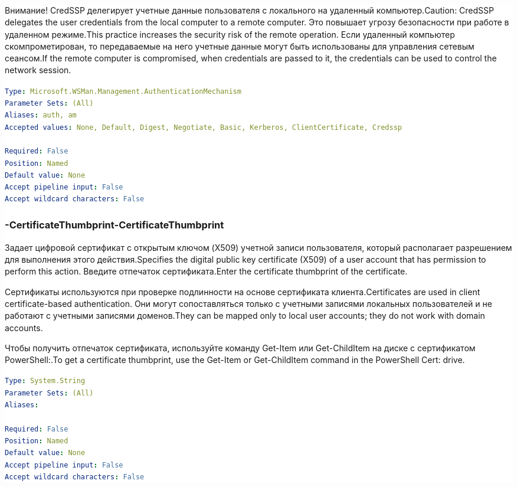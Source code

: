 <span data-ttu-id="84f41-164">Внимание! CredSSP делегирует учетные данные пользователя с локального на удаленный компьютер.</span><span class="sxs-lookup"><span data-stu-id="84f41-164">Caution: CredSSP delegates the user credentials from the local computer to a remote computer.</span></span>
<span data-ttu-id="84f41-165">Это повышает угрозу безопасности при работе в удаленном режиме.</span><span class="sxs-lookup"><span data-stu-id="84f41-165">This practice increases the security risk of the remote operation.</span></span>
<span data-ttu-id="84f41-166">Если удаленный компьютер скомпрометирован, то передаваемые на него учетные данные могут быть использованы для управления сетевым сеансом.</span><span class="sxs-lookup"><span data-stu-id="84f41-166">If the remote computer is compromised, when credentials are passed to it, the credentials can be used to control the network session.</span></span>

```yaml
Type: Microsoft.WSMan.Management.AuthenticationMechanism
Parameter Sets: (All)
Aliases: auth, am
Accepted values: None, Default, Digest, Negotiate, Basic, Kerberos, ClientCertificate, Credssp

Required: False
Position: Named
Default value: None
Accept pipeline input: False
Accept wildcard characters: False
```

### <span data-ttu-id="84f41-167">-CertificateThumbprint</span><span class="sxs-lookup"><span data-stu-id="84f41-167">-CertificateThumbprint</span></span>
<span data-ttu-id="84f41-168">Задает цифровой сертификат с открытым ключом (X509) учетной записи пользователя, который располагает разрешением для выполнения этого действия.</span><span class="sxs-lookup"><span data-stu-id="84f41-168">Specifies the digital public key certificate (X509) of a user account that has permission to perform this action.</span></span>
<span data-ttu-id="84f41-169">Введите отпечаток сертификата.</span><span class="sxs-lookup"><span data-stu-id="84f41-169">Enter the certificate thumbprint of the certificate.</span></span>

<span data-ttu-id="84f41-170">Сертификаты используются при проверке подлинности на основе сертификата клиента.</span><span class="sxs-lookup"><span data-stu-id="84f41-170">Certificates are used in client certificate-based authentication.</span></span>
<span data-ttu-id="84f41-171">Они могут сопоставляться только с учетными записями локальных пользователей и не работают с учетными записями доменов.</span><span class="sxs-lookup"><span data-stu-id="84f41-171">They can be mapped only to local user accounts; they do not work with domain accounts.</span></span>

<span data-ttu-id="84f41-172">Чтобы получить отпечаток сертификата, используйте команду Get-Item или Get-ChildItem на диске с сертификатом PowerShell:.</span><span class="sxs-lookup"><span data-stu-id="84f41-172">To get a certificate thumbprint, use the Get-Item or Get-ChildItem command in the PowerShell Cert: drive.</span></span>

```yaml
Type: System.String
Parameter Sets: (All)
Aliases:

Required: False
Position: Named
Default value: None
Accept pipeline input: False
Accept wildcard characters: False
```
